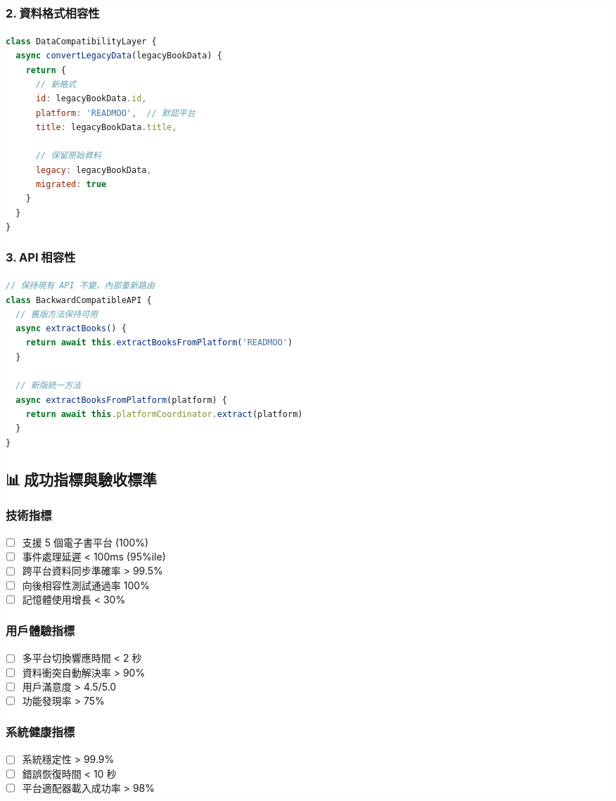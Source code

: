 ### 2. **資料格式相容性**
```javascript
class DataCompatibilityLayer {
  async convertLegacyData(legacyBookData) {
    return {
      // 新格式
      id: legacyBookData.id,
      platform: 'READMOO',  // 默認平台
      title: legacyBookData.title,
      
      // 保留原始資料
      legacy: legacyBookData,
      migrated: true
    }
  }
}
```

### 3. **API 相容性**
```javascript
// 保持現有 API 不變，內部重新路由
class BackwardCompatibleAPI {
  // 舊版方法保持可用
  async extractBooks() {
    return await this.extractBooksFromPlatform('READMOO')
  }
  
  // 新版統一方法
  async extractBooksFromPlatform(platform) {
    return await this.platformCoordinator.extract(platform)
  }
}
```

## 📊 成功指標與驗收標準

### **技術指標**
- [ ] 支援 5 個電子書平台 (100%)
- [ ] 事件處理延遲 < 100ms (95%ile)
- [ ] 跨平台資料同步準確率 > 99.5%
- [ ] 向後相容性測試通過率 100%
- [ ] 記憶體使用增長 < 30%

### **用戶體驗指標**  
- [ ] 多平台切換響應時間 < 2 秒
- [ ] 資料衝突自動解決率 > 90%
- [ ] 用戶滿意度 > 4.5/5.0
- [ ] 功能發現率 > 75%

### **系統健康指標**
- [ ] 系統穩定性 > 99.9%
- [ ] 錯誤恢復時間 < 10 秒
- [ ] 平台適配器載入成功率 > 98%
